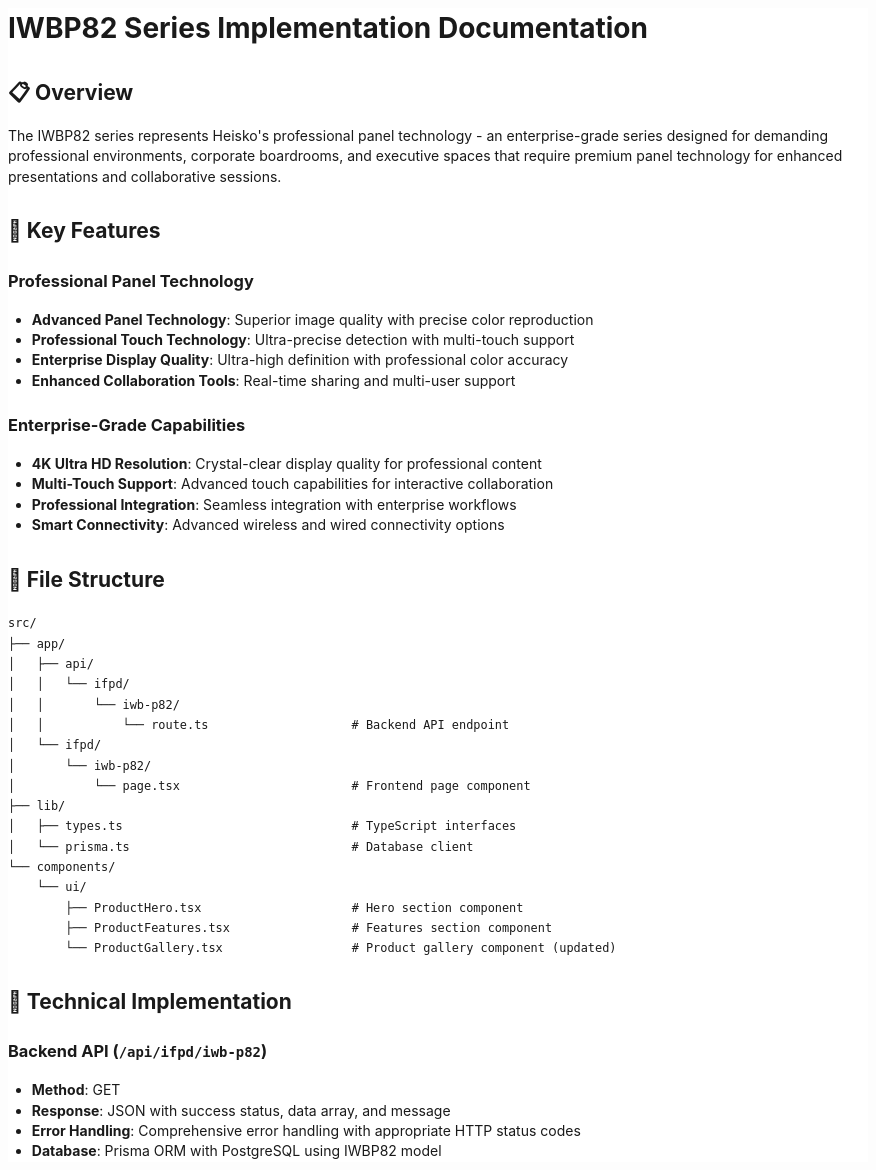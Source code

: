 # IWBP82 Series Implementation Documentation

## 📋 Overview

The IWBP82 series represents Heisko's professional panel technology - an enterprise-grade series designed for demanding professional environments, corporate boardrooms, and executive spaces that require premium panel technology for enhanced presentations and collaborative sessions.

## 🎯 Key Features

### **Professional Panel Technology**
- **Advanced Panel Technology**: Superior image quality with precise color reproduction
- **Professional Touch Technology**: Ultra-precise detection with multi-touch support
- **Enterprise Display Quality**: Ultra-high definition with professional color accuracy
- **Enhanced Collaboration Tools**: Real-time sharing and multi-user support

### **Enterprise-Grade Capabilities**
- **4K Ultra HD Resolution**: Crystal-clear display quality for professional content
- **Multi-Touch Support**: Advanced touch capabilities for interactive collaboration
- **Professional Integration**: Seamless integration with enterprise workflows
- **Smart Connectivity**: Advanced wireless and wired connectivity options

## 📁 File Structure

```
src/
├── app/
│   ├── api/
│   │   └── ifpd/
│   │       └── iwb-p82/
│   │           └── route.ts                    # Backend API endpoint
│   └── ifpd/
│       └── iwb-p82/
│           └── page.tsx                        # Frontend page component
├── lib/
│   ├── types.ts                                # TypeScript interfaces
│   └── prisma.ts                               # Database client
└── components/
    └── ui/
        ├── ProductHero.tsx                     # Hero section component
        ├── ProductFeatures.tsx                 # Features section component
        └── ProductGallery.tsx                  # Product gallery component (updated)
```

## 🔧 Technical Implementation

### **Backend API** (`/api/ifpd/iwb-p82`)
- **Method**: GET
- **Response**: JSON with success status, data array, and message
- **Error Handling**: Comprehensive error handling with appropriate HTTP status codes
- **Database**: Prisma ORM with PostgreSQL using IWBP82 model
